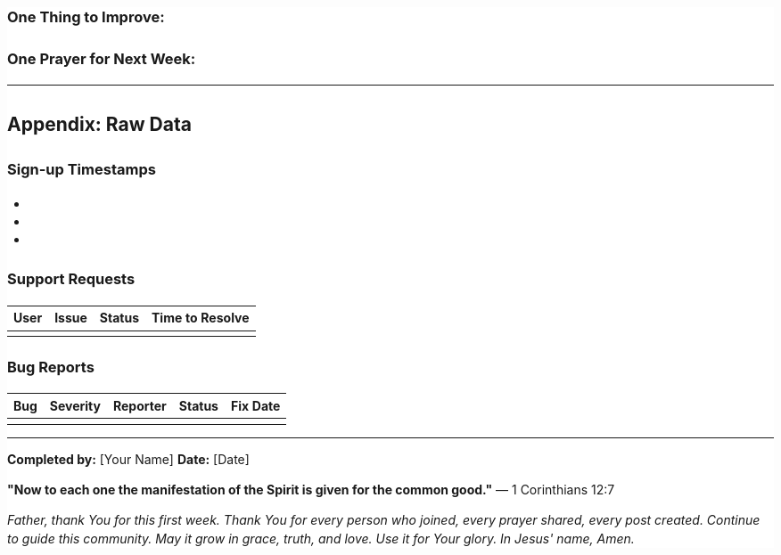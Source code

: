 
### One Thing to Improve:


### One Prayer for Next Week:


---

## Appendix: Raw Data

### Sign-up Timestamps
- [User 1]: [Date/Time]
- [User 2]: [Date/Time]
- [User 3]: [Date/Time]

### Support Requests
| User | Issue | Status | Time to Resolve |
|------|-------|--------|-----------------|
| | | | |

### Bug Reports
| Bug | Severity | Reporter | Status | Fix Date |
|-----|----------|----------|--------|----------|
| | | | | |

---

**Completed by:** [Your Name]
**Date:** [Date]

**"Now to each one the manifestation of the Spirit is given for the common good."**
— 1 Corinthians 12:7

*Father, thank You for this first week. Thank You for every person who joined, every prayer shared, every post created. Continue to guide this community. May it grow in grace, truth, and love. Use it for Your glory. In Jesus' name, Amen.*
